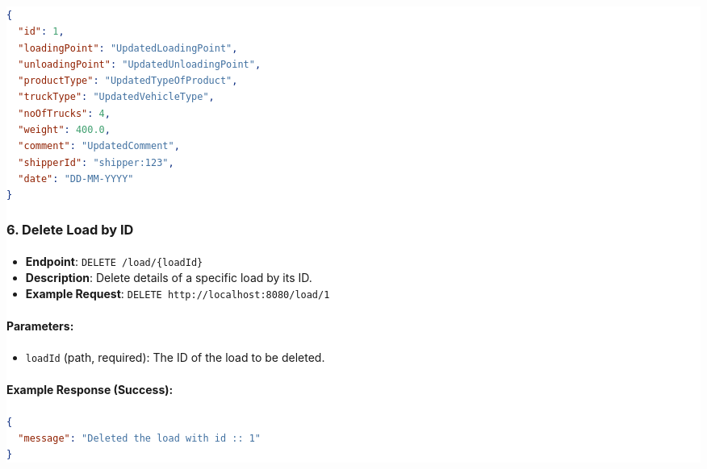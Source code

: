 ```json
{
  "id": 1,
  "loadingPoint": "UpdatedLoadingPoint",
  "unloadingPoint": "UpdatedUnloadingPoint",
  "productType": "UpdatedTypeOfProduct",
  "truckType": "UpdatedVehicleType",
  "noOfTrucks": 4,
  "weight": 400.0,
  "comment": "UpdatedComment",
  "shipperId": "shipper:123",
  "date": "DD-MM-YYYY"
}
```
### 6. Delete Load by ID

- **Endpoint**: `DELETE /load/{loadId}`
- **Description**: Delete details of a specific load by its ID.
- **Example Request**: `DELETE http://localhost:8080/load/1`

#### Parameters:

- `loadId` (path, required): The ID of the load to be deleted.

#### Example Response (Success):

```json
{
  "message": "Deleted the load with id :: 1"
}
```

